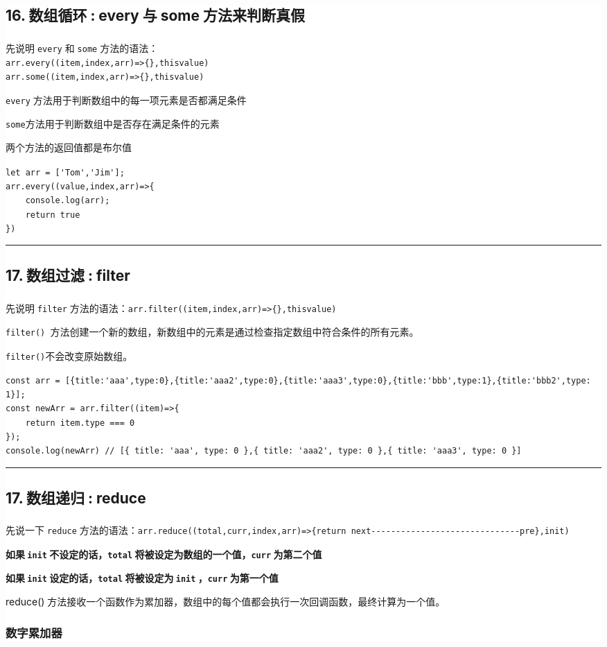 
## <p id="secondTitle_16">16. 数组循环 : every 与 some 方法来判断真假</p>

先说明 `every` 和 `some` 方法的语法：  
`arr.every((item,index,arr)=>{},thisvalue)`  
`arr.some((item,index,arr)=>{},thisvalue)`

`every` 方法用于判断数组中的每一项元素是否都满足条件

`some`方法用于判断数组中是否存在满足条件的元素

两个方法的返回值都是布尔值

```
let arr = ['Tom','Jim'];
arr.every((value,index,arr)=>{
    console.log(arr);
    return true
})
```

---

## <p id="secondTitle_17">17. 数组过滤 : filter</p>

先说明 `filter` 方法的语法：`arr.filter((item,index,arr)=>{},thisvalue)`

`filter() `方法创建一个新的数组，新数组中的元素是通过检查指定数组中符合条件的所有元素。

`filter()`不会改变原始数组。

```
const arr = [{title:'aaa',type:0},{title:'aaa2',type:0},{title:'aaa3',type:0},{title:'bbb',type:1},{title:'bbb2',type:1}];
const newArr = arr.filter((item)=>{
    return item.type === 0
});
console.log(newArr) // [{ title: 'aaa', type: 0 },{ title: 'aaa2', type: 0 },{ title: 'aaa3', type: 0 }]
```

---

## <p id="secondTitle_18">17. 数组递归 : reduce</p>

先说一下 `reduce` 方法的语法：`arr.reduce((total,curr,index,arr)=>{return next------------------------------pre},init)`

**如果 `init` 不设定的话，`total` 将被设定为数组的一个值，`curr` 为第二个值**

**如果 `init` 设定的话，`total` 将被设定为 `init` ，`curr` 为第一个值**

reduce() 方法接收一个函数作为累加器，数组中的每个值都会执行一次回调函数，最终计算为一个值。

### 数字累加器
